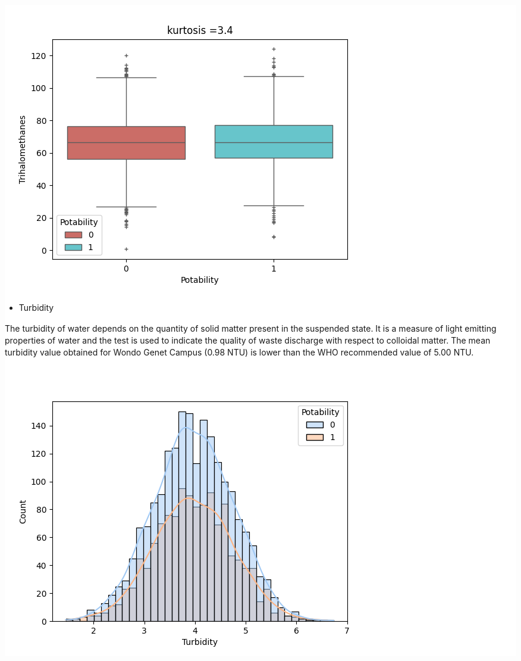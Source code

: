 ![Trihalomethanes_boxplot.png](Figure_waterpotability/Trihalomethanes_boxplot.png)

* Turbidity

The turbidity of water depends on the quantity of solid matter present in the suspended state. It is a measure of light
emitting properties of water and the test is used to indicate the quality of waste discharge with respect to colloidal
matter. The mean turbidity value obtained for Wondo Genet Campus (0.98 NTU) is lower than the WHO recommended value of
5.00 NTU.

![Turbidity_histplot.png](Figure_waterpotability/Turbidity_histplot.png)